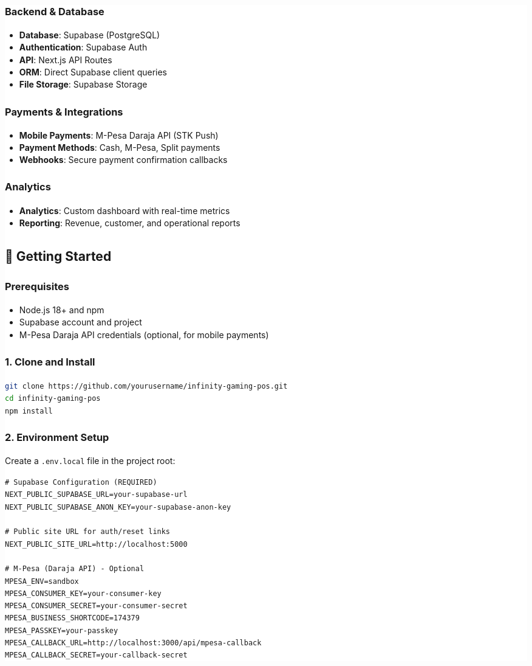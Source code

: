 ### Backend & Database
- **Database**: Supabase (PostgreSQL)
- **Authentication**: Supabase Auth
- **API**: Next.js API Routes
- **ORM**: Direct Supabase client queries
- **File Storage**: Supabase Storage

### Payments & Integrations
- **Mobile Payments**: M-Pesa Daraja API (STK Push)
- **Payment Methods**: Cash, M-Pesa, Split payments
- **Webhooks**: Secure payment confirmation callbacks

### Analytics
- **Analytics**: Custom dashboard with real-time metrics
- **Reporting**: Revenue, customer, and operational reports

## 🚀 Getting Started

### Prerequisites
- Node.js 18+ and npm
- Supabase account and project
- M-Pesa Daraja API credentials (optional, for mobile payments)

### 1. Clone and Install
```bash
git clone https://github.com/yourusername/infinity-gaming-pos.git
cd infinity-gaming-pos
npm install
```

### 2. Environment Setup
Create a `.env.local` file in the project root:

```env
# Supabase Configuration (REQUIRED)
NEXT_PUBLIC_SUPABASE_URL=your-supabase-url
NEXT_PUBLIC_SUPABASE_ANON_KEY=your-supabase-anon-key

# Public site URL for auth/reset links
NEXT_PUBLIC_SITE_URL=http://localhost:5000

# M-Pesa (Daraja API) - Optional
MPESA_ENV=sandbox
MPESA_CONSUMER_KEY=your-consumer-key
MPESA_CONSUMER_SECRET=your-consumer-secret
MPESA_BUSINESS_SHORTCODE=174379
MPESA_PASSKEY=your-passkey
MPESA_CALLBACK_URL=http://localhost:3000/api/mpesa-callback
MPESA_CALLBACK_SECRET=your-callback-secret
```
